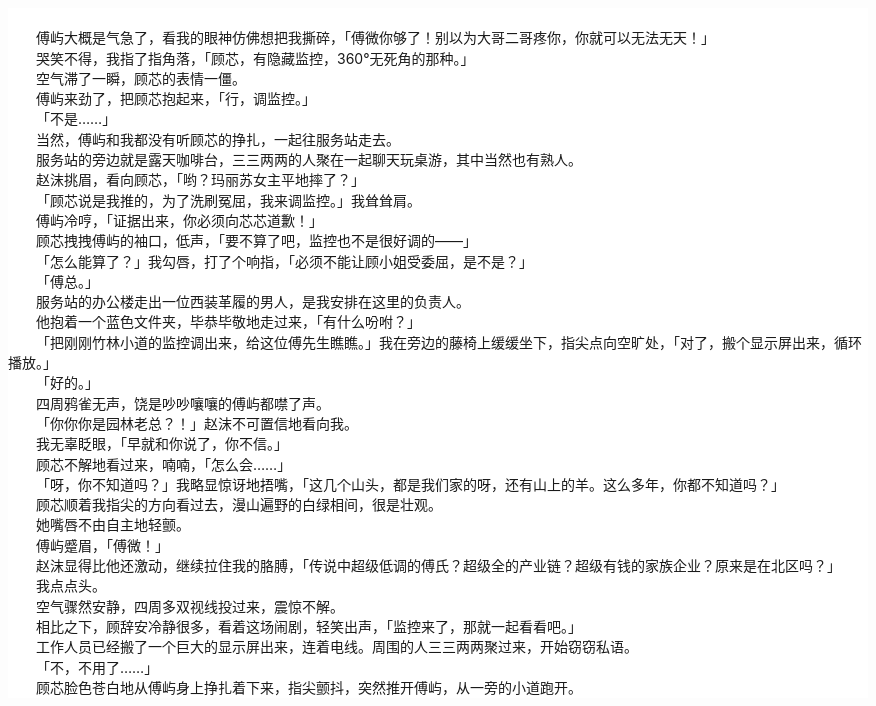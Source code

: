<br>   
&emsp;&emsp;傅屿大概是气急了，看我的眼神仿佛想把我撕碎，「傅微你够了！别以为大哥二哥疼你，你就可以无法无天！」  
<br>   
&emsp;&emsp;哭笑不得，我指了指角落，「顾芯，有隐藏监控，360°无死角的那种。」  
<br>   
&emsp;&emsp;空气滞了一瞬，顾芯的表情一僵。  
<br>   
&emsp;&emsp;傅屿来劲了，把顾芯抱起来，「行，调监控。」  
<br>   
&emsp;&emsp;「不是……」  
<br>   
&emsp;&emsp;当然，傅屿和我都没有听顾芯的挣扎，一起往服务站走去。  
<br>   
&emsp;&emsp;服务站的旁边就是露天咖啡台，三三两两的人聚在一起聊天玩桌游，其中当然也有熟人。  
<br>   
&emsp;&emsp;赵沫挑眉，看向顾芯，「哟？玛丽苏女主平地摔了？」  
<br>   
&emsp;&emsp;「顾芯说是我推的，为了洗刷冤屈，我来调监控。」我耸耸肩。  
<br>   
&emsp;&emsp;傅屿冷哼，「证据出来，你必须向芯芯道歉！」  
<br>   
&emsp;&emsp;顾芯拽拽傅屿的袖口，低声，「要不算了吧，监控也不是很好调的——」  
<br>   
&emsp;&emsp;「怎么能算了？」我勾唇，打了个响指，「必须不能让顾小姐受委屈，是不是？」  
<br>   
&emsp;&emsp;「傅总。」  
<br>   
&emsp;&emsp;服务站的办公楼走出一位西装革履的男人，是我安排在这里的负责人。  
<br>   
&emsp;&emsp;他抱着一个蓝色文件夹，毕恭毕敬地走过来，「有什么吩咐？」  
<br>   
&emsp;&emsp;「把刚刚竹林小道的监控调出来，给这位傅先生瞧瞧。」我在旁边的藤椅上缓缓坐下，指尖点向空旷处，「对了，搬个显示屏出来，循环播放。」  
<br>   
&emsp;&emsp;「好的。」  
<br>   
&emsp;&emsp;四周鸦雀无声，饶是吵吵嚷嚷的傅屿都噤了声。  
<br>   
&emsp;&emsp;「你你你是园林老总？！」赵沫不可置信地看向我。  
<br>   
&emsp;&emsp;我无辜眨眼，「早就和你说了，你不信。」  
<br>   
&emsp;&emsp;顾芯不解地看过来，喃喃，「怎么会……」  
<br>   
&emsp;&emsp;「呀，你不知道吗？」我略显惊讶地捂嘴，「这几个山头，都是我们家的呀，还有山上的羊。这么多年，你都不知道吗？」  
<br>   
&emsp;&emsp;顾芯顺着我指尖的方向看过去，漫山遍野的白绿相间，很是壮观。  
<br>   
&emsp;&emsp;她嘴唇不由自主地轻颤。  
<br>   
&emsp;&emsp;傅屿蹙眉，「傅微！」  
<br>   
&emsp;&emsp;赵沫显得比他还激动，继续拉住我的胳膊，「传说中超级低调的傅氏？超级全的产业链？超级有钱的家族企业？原来是在北区吗？」  
<br>   
&emsp;&emsp;我点点头。  
<br>   
&emsp;&emsp;空气骤然安静，四周多双视线投过来，震惊不解。  
<br>   
&emsp;&emsp;相比之下，顾辞安冷静很多，看着这场闹剧，轻笑出声，「监控来了，那就一起看看吧。」  
<br>   
&emsp;&emsp;工作人员已经搬了一个巨大的显示屏出来，连着电线。周围的人三三两两聚过来，开始窃窃私语。  
<br>   
&emsp;&emsp;「不，不用了……」  
<br>   
&emsp;&emsp;顾芯脸色苍白地从傅屿身上挣扎着下来，指尖颤抖，突然推开傅屿，从一旁的小道跑开。  
